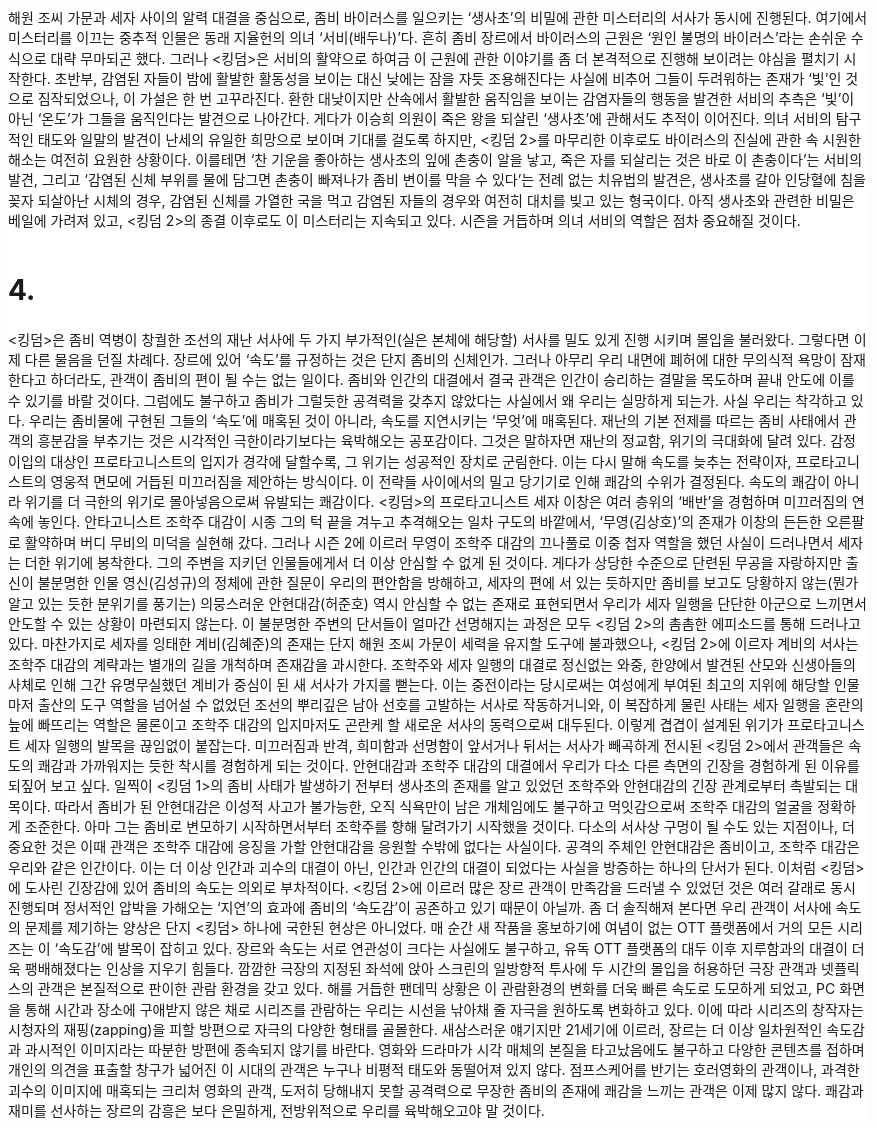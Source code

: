 해원 조씨 가문과 세자 사이의 알력 대결을 중심으로, 좀비 바이러스를 일으키는 ‘생사초’의 비밀에 관한 미스터리의 서사가 동시에 진행된다. 여기에서 미스터리를 이끄는 중추적 인물은 동래 지율헌의 의녀 ‘서비(배두나)’다. 흔히 좀비 장르에서 바이러스의 근원은 ‘원인 불명의 바이러스’라는 손쉬운 수식으로 대략 무마되곤 했다. 그러나 <킹덤>은 서비의 활약으로 하여금 이 근원에 관한 이야기를 좀 더 본격적으로 진행해 보이려는 야심을 펼치기 시작한다. 초반부, 감염된 자들이 밤에 활발한 활동성을 보이는 대신 낮에는 잠을 자듯 조용해진다는 사실에 비추어 그들이 두려워하는 존재가 ‘빛’인 것으로 짐작되었으나, 이 가설은 한 번 고꾸라진다. 환한 대낮이지만 산속에서 활발한 움직임을 보이는 감염자들의 행동을 발견한 서비의 추측은 ‘빛’이 아닌 ‘온도’가 그들을 움직인다는 발견으로 나아간다. 게다가 이승희 의원이 죽은 왕을 되살린 ‘생사초’에 관해서도 추적이 이어진다. 의녀 서비의 탐구적인 태도와 일말의 발견이 난세의 유일한 희망으로 보이며 기대를 걸도록 하지만, <킹덤 2>를 마무리한 이후로도 바이러스의 진실에 관한 속 시원한 해소는 여전히 요원한 상황이다. 이를테면 ‘찬 기운을 좋아하는 생사초의 잎에 촌충이 알을 낳고, 죽은 자를 되살리는 것은 바로 이 촌충이다’는 서비의 발견, 그리고 ‘감염된 신체 부위를 물에 담그면 촌충이 빠져나가 좀비 변이를 막을 수 있다’는 전례 없는 치유법의 발견은, 생사초를 갈아 인당혈에 침을 꽂자 되살아난 시체의 경우, 감염된 신체를 가열한 국을 먹고 감염된 자들의 경우와 여전히 대치를 빚고 있는 형국이다. 아직 생사초와 관련한 비밀은 베일에 가려져 있고, <킹덤 2>의 종결 이후로도 이 미스터리는 지속되고 있다. 시즌을 거듭하며 의녀 서비의 역할은 점차 중요해질 것이다.

# 4.

<킹덤>은 좀비 역병이 창궐한 조선의 재난 서사에 두 가지 부가적인(실은 본체에 해당할) 서사를 밀도 있게 진행 시키며 몰입을 불러왔다. 그렇다면 이제 다른 물음을 던질 차례다. 장르에 있어 ‘속도’를 규정하는 것은 단지 좀비의 신체인가. 그러나 아무리 우리 내면에 폐허에 대한 무의식적 욕망이 잠재한다고 하더라도, 관객이 좀비의 편이 될 수는 없는 일이다. 좀비와 인간의 대결에서 결국 관객은 인간이 승리하는 결말을 목도하며 끝내 안도에 이를 수 있기를 바랄 것이다. 그럼에도 불구하고 좀비가 그럴듯한 공격력을 갖추지 않았다는 사실에서 왜 우리는 실망하게 되는가. 사실 우리는 착각하고 있다. 우리는 좀비물에 구현된 그들의 ‘속도’에 매혹된 것이 아니라, 속도를 지연시키는 ‘무엇’에 매혹된다. 재난의 기본 전제를 따르는 좀비 사태에서 관객의 흥분감을 부추기는 것은 시각적인 극한이라기보다는 육박해오는 공포감이다. 그것은 말하자면 재난의 정교함, 위기의 극대화에 달려 있다. 감정 이입의 대상인 프로타고니스트의 입지가 경각에 달할수록, 그 위기는 성공적인 장치로 군림한다. 이는 다시 말해 속도를 늦추는 전략이자, 프로타고니스트의 영웅적 면모에 거듭된 미끄러짐을 제안하는 방식이다. 이 전략들 사이에서의 밀고 당기기로 인해 쾌감의 수위가 결정된다. 속도의 쾌감이 아니라 위기를 더 극한의 위기로 몰아넣음으로써 유발되는 쾌감이다. <킹덤>의 프로타고니스트 세자 이창은 여러 층위의 ‘배반’을 경험하며 미끄러짐의 연속에 놓인다. 안타고니스트 조학주 대감이 시종 그의 턱 끝을 겨누고 추격해오는 일차 구도의 바깥에서, ‘무영(김상호)’의 존재가 이창의 든든한 오른팔로 활약하며 버디 무비의 미덕을 실현해 갔다. 그러나 시즌 2에 이르러 무영이 조학주 대감의 끄나풀로 이중 첩자 역할을 했던 사실이 드러나면서 세자는 더한 위기에 봉착한다. 그의 주변을 지키던 인물들에게서 더 이상 안심할 수 없게 된 것이다. 게다가 상당한 수준으로 단련된 무공을 자랑하지만 출신이 불분명한 인물 영신(김성규)의 정체에 관한 질문이 우리의 편안함을 방해하고, 세자의 편에 서 있는 듯하지만 좀비를 보고도 당황하지 않는(뭔가 알고 있는 듯한 분위기를 풍기는) 의뭉스러운 안현대감(허준호) 역시 안심할 수 없는 존재로 표현되면서 우리가 세자 일행을 단단한 아군으로 느끼면서 안도할 수 있는 상황이 마련되지 않는다. 이 불분명한 주변의 단서들이 얼마간 선명해지는 과정은 모두 <킹덤 2>의 촘촘한 에피소드를 통해 드러나고 있다.
마찬가지로 세자를 잉태한 계비(김혜준)의 존재는 단지 해원 조씨 가문이 세력을 유지할 도구에 불과했으나, <킹덤 2>에 이르자 계비의 서사는 조학주 대감의 계략과는 별개의 길을 개척하며 존재감을 과시한다. 조학주와 세자 일행의 대결로 정신없는 와중, 한양에서 발견된 산모와 신생아들의 사체로 인해 그간 유명무실했던 계비가 중심이 된 새 서사가 가지를 뻗는다. 이는 중전이라는 당시로써는 여성에게 부여된 최고의 지위에 해당할 인물마저 출산의 도구 역할을 넘어설 수 없었던 조선의 뿌리깊은 남아 선호를 고발하는 서사로 작동하거니와, 이 복잡하게 물린 사태는 세자 일행을 혼란의 늪에 빠뜨리는 역할은 물론이고 조학주 대감의 입지마저도 곤란케 할 새로운 서사의 동력으로써 대두된다. 이렇게 겹겹이 설계된 위기가 프로타고니스트 세자 일행의 발목을 끊임없이 붙잡는다. 미끄러짐과 반격, 희미함과 선명함이 앞서거나 뒤서는 서사가 빼곡하게 전시된 <킹덤 2>에서 관객들은 속도의 쾌감과 가까워지는 듯한 착시를 경험하게 되는 것이다.
안현대감과 조학주 대감의 대결에서 우리가 다소 다른 측면의 긴장을 경험하게 된 이유를 되짚어 보고 싶다. 일찍이 <킹덤 1>의 좀비 사태가 발생하기 전부터 생사초의 존재를 알고 있었던 조학주와 안현대감의 긴장 관계로부터 촉발되는 대목이다. 따라서 좀비가 된 안현대감은 이성적 사고가 불가능한, 오직 식욕만이 남은 개체임에도 불구하고 먹잇감으로써 조학주 대감의 얼굴을 정확하게 조준한다. 아마 그는 좀비로 변모하기 시작하면서부터 조학주를 향해 달려가기 시작했을 것이다. 다소의 서사상 구멍이 될 수도 있는 지점이나, 더 중요한 것은 이때 관객은 조학주 대감에 응징을 가할 안현대감을 응원할 수밖에 없다는 사실이다. 공격의 주체인 안현대감은 좀비이고, 조학주 대감은 우리와 같은 인간이다. 이는 더 이상 인간과 괴수의 대결이 아닌, 인간과 인간의 대결이 되었다는 사실을 방증하는 하나의 단서가 된다. 이처럼 <킹덤>에 도사린 긴장감에 있어 좀비의 속도는 의외로 부차적이다. <킹덤 2>에 이르러 많은 장르 관객이 만족감을 드러낼 수 있었던 것은 여러 갈래로 동시 진행되며 정서적인 압박을 가해오는 ‘지연’의 효과에 좀비의 ‘속도감’이 공존하고 있기 때문이 아닐까.
좀 더 솔직해져 본다면 우리 관객이 서사에 속도의 문제를 제기하는 양상은 단지 <킹덤> 하나에 국한된 현상은 아니었다. 매 순간 새 작품을 홍보하기에 여념이 없는 OTT 플랫폼에서 거의 모든 시리즈는 이 ‘속도감’에 발목이 잡히고 있다. 장르와 속도는 서로 연관성이 크다는 사실에도 불구하고, 유독 OTT 플랫폼의 대두 이후 지루함과의 대결이 더욱 팽배해졌다는 인상을 지우기 힘들다. 깜깜한 극장의 지정된 좌석에 앉아 스크린의 일방향적 투사에 두 시간의 몰입을 허용하던 극장 관객과 넷플릭스의 관객은 본질적으로 판이한 관람 환경을 갖고 있다. 해를 거듭한 팬데믹 상황은 이 관람환경의 변화를 더욱 빠른 속도로 도모하게 되었고, PC 화면을 통해 시간과 장소에 구애받지 않은 채로 시리즈를 관람하는 우리는 시선을 낚아채 줄 자극을 원하도록 변화하고 있다. 이에 따라 시리즈의 창작자는 시청자의 재핑(zapping)을 피할 방편으로 자극의 다양한 형태를 골몰한다. 새삼스러운 얘기지만 21세기에 이르러, 장르는 더 이상 일차원적인 속도감과 과시적인 이미지라는 따분한 방편에 종속되지 않기를 바란다. 영화와 드라마가 시각 매체의 본질을 타고났음에도 불구하고 다양한 콘텐츠를 접하며 개인의 의견을 표출할 창구가 넓어진 이 시대의 관객은 누구나 비평적 태도와 동떨어져 있지 않다. 점프스케어를 반기는 호러영화의 관객이나, 과격한 괴수의 이미지에 매혹되는 크리처 영화의 관객, 도저히 당해내지 못할 공격력으로 무장한 좀비의 존재에 쾌감을 느끼는 관객은 이제 많지 않다. 쾌감과 재미를 선사하는 장르의 감흥은 보다 은밀하게, 전방위적으로 우리를 육박해오고야 말 것이다.
